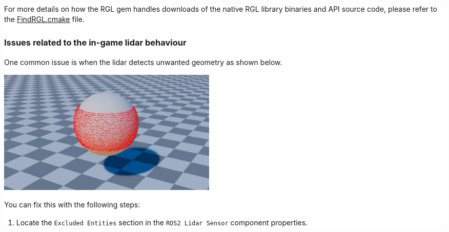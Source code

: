 For more details on how the RGL gem handles downloads of the native RGL library binaries and API source code, please refer to the [FindRGL.cmake](Code/FindRGL.cmake) file.

### Issues related to the in-game lidar behaviour

One common issue is when the lidar detects unwanted geometry as shown below.

<img src="static/png/lidar_sphere.png" alt="drawing" width="400"/>

You can fix this with the following steps:

1. Locate the `Excluded Entities` section in the `ROS2 Lidar Sensor` component properties.
